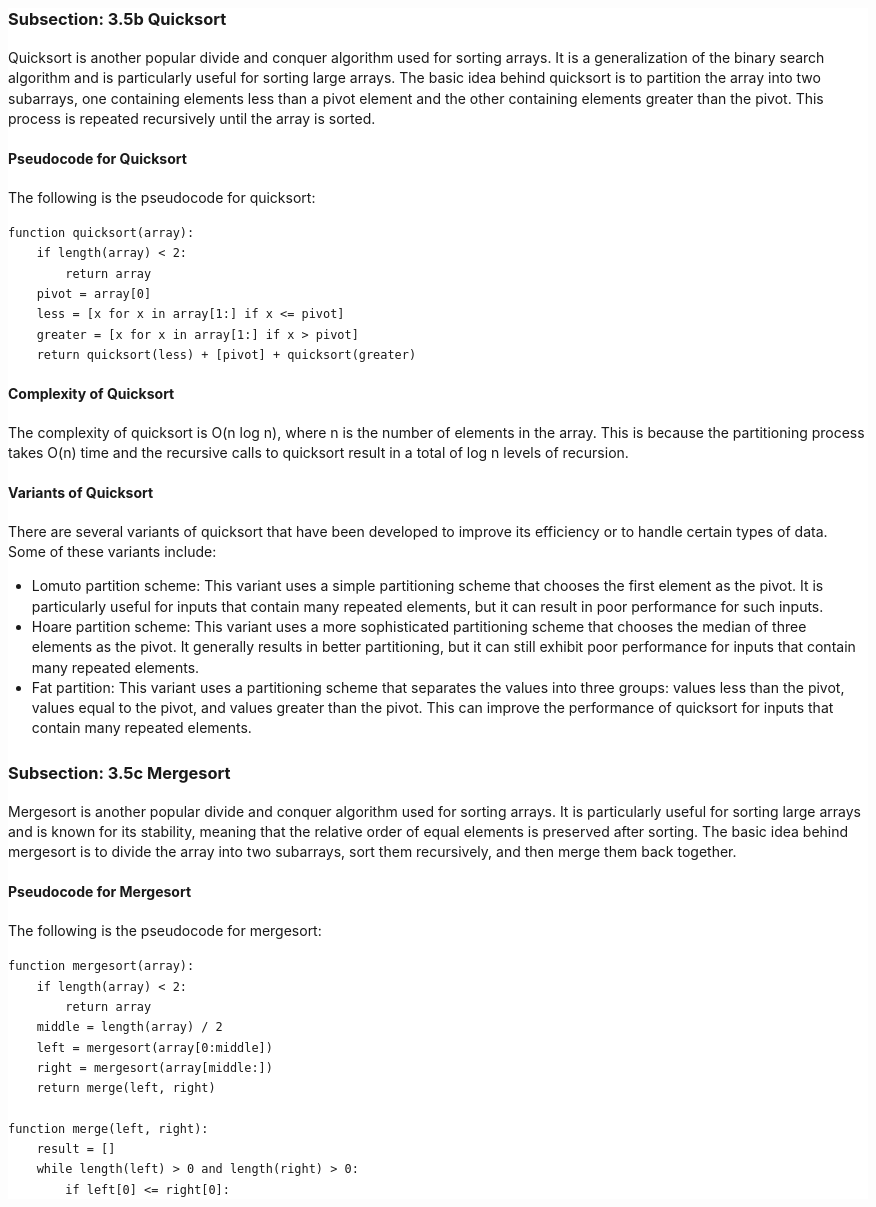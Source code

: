 ### Subsection: 3.5b Quicksort

Quicksort is another popular divide and conquer algorithm used for sorting arrays. It is a generalization of the binary search algorithm and is particularly useful for sorting large arrays. The basic idea behind quicksort is to partition the array into two subarrays, one containing elements less than a pivot element and the other containing elements greater than the pivot. This process is repeated recursively until the array is sorted.

#### Pseudocode for Quicksort

The following is the pseudocode for quicksort:

```
function quicksort(array):
    if length(array) < 2:
        return array
    pivot = array[0]
    less = [x for x in array[1:] if x <= pivot]
    greater = [x for x in array[1:] if x > pivot]
    return quicksort(less) + [pivot] + quicksort(greater)
```

#### Complexity of Quicksort

The complexity of quicksort is O(n log n), where n is the number of elements in the array. This is because the partitioning process takes O(n) time and the recursive calls to quicksort result in a total of log n levels of recursion.

#### Variants of Quicksort

There are several variants of quicksort that have been developed to improve its efficiency or to handle certain types of data. Some of these variants include:

- Lomuto partition scheme: This variant uses a simple partitioning scheme that chooses the first element as the pivot. It is particularly useful for inputs that contain many repeated elements, but it can result in poor performance for such inputs.
- Hoare partition scheme: This variant uses a more sophisticated partitioning scheme that chooses the median of three elements as the pivot. It generally results in better partitioning, but it can still exhibit poor performance for inputs that contain many repeated elements.
- Fat partition: This variant uses a partitioning scheme that separates the values into three groups: values less than the pivot, values equal to the pivot, and values greater than the pivot. This can improve the performance of quicksort for inputs that contain many repeated elements.

### Subsection: 3.5c Mergesort

Mergesort is another popular divide and conquer algorithm used for sorting arrays. It is particularly useful for sorting large arrays and is known for its stability, meaning that the relative order of equal elements is preserved after sorting. The basic idea behind mergesort is to divide the array into two subarrays, sort them recursively, and then merge them back together.

#### Pseudocode for Mergesort

The following is the pseudocode for mergesort:

```
function mergesort(array):
    if length(array) < 2:
        return array
    middle = length(array) / 2
    left = mergesort(array[0:middle])
    right = mergesort(array[middle:])
    return merge(left, right)

function merge(left, right):
    result = []
    while length(left) > 0 and length(right) > 0:
        if left[0] <= right[0]:
```